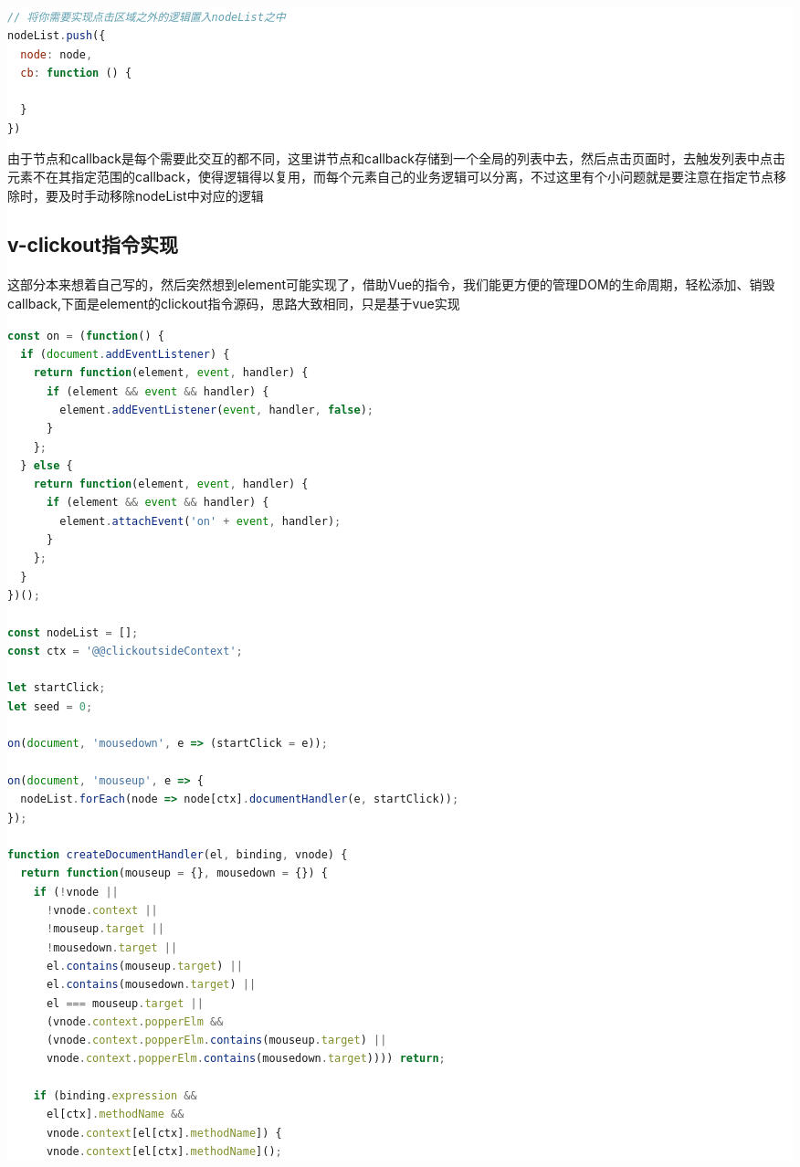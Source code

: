 ```js
// 将你需要实现点击区域之外的逻辑置入nodeList之中
nodeList.push({
  node: node,
  cb: function () {

  }
})

```

由于节点和callback是每个需要此交互的都不同，这里讲节点和callback存储到一个全局的列表中去，然后点击页面时，去触发列表中点击元素不在其指定范围的callback，使得逻辑得以复用，而每个元素自己的业务逻辑可以分离，不过这里有个小问题就是要注意在指定节点移除时，要及时手动移除nodeList中对应的逻辑

## v-clickout指令实现

这部分本来想着自己写的，然后突然想到element可能实现了，借助Vue的指令，我们能更方便的管理DOM的生命周期，轻松添加、销毁callback,下面是element的clickout指令源码，思路大致相同，只是基于vue实现

```js
const on = (function() {
  if (document.addEventListener) {
    return function(element, event, handler) {
      if (element && event && handler) {
        element.addEventListener(event, handler, false);
      }
    };
  } else {
    return function(element, event, handler) {
      if (element && event && handler) {
        element.attachEvent('on' + event, handler);
      }
    };
  }
})();

const nodeList = [];
const ctx = '@@clickoutsideContext';

let startClick;
let seed = 0;

on(document, 'mousedown', e => (startClick = e));

on(document, 'mouseup', e => {
  nodeList.forEach(node => node[ctx].documentHandler(e, startClick));
});

function createDocumentHandler(el, binding, vnode) {
  return function(mouseup = {}, mousedown = {}) {
    if (!vnode ||
      !vnode.context ||
      !mouseup.target ||
      !mousedown.target ||
      el.contains(mouseup.target) ||
      el.contains(mousedown.target) ||
      el === mouseup.target ||
      (vnode.context.popperElm &&
      (vnode.context.popperElm.contains(mouseup.target) ||
      vnode.context.popperElm.contains(mousedown.target)))) return;

    if (binding.expression &&
      el[ctx].methodName &&
      vnode.context[el[ctx].methodName]) {
      vnode.context[el[ctx].methodName]();
```